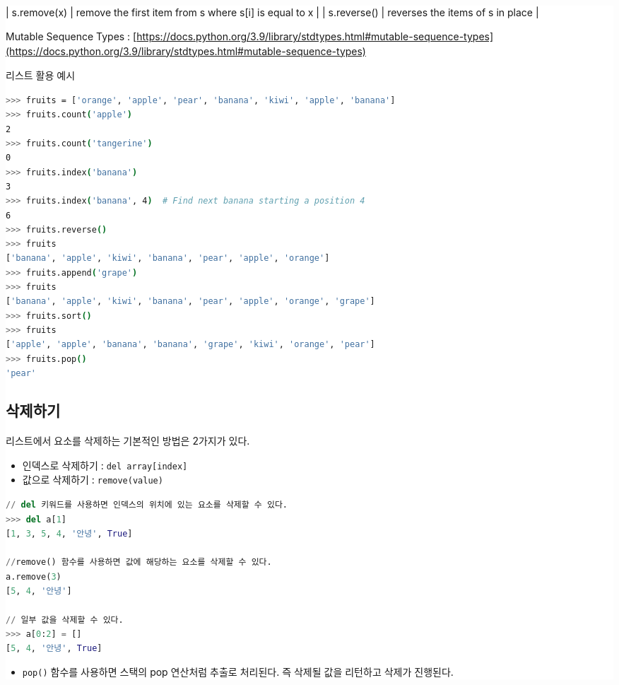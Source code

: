 | s.remove(x) | remove the first item from s where s[i] is equal to x |
| s.reverse() | reverses the items of s in place |

Mutable Sequence Types : [https://docs.python.org/3.9/library/stdtypes.html#mutable-sequence-types](https://docs.python.org/3.9/library/stdtypes.html#mutable-sequence-types)

리스트 활용 예시

```bash
>>> fruits = ['orange', 'apple', 'pear', 'banana', 'kiwi', 'apple', 'banana']
>>> fruits.count('apple')
2
>>> fruits.count('tangerine')
0
>>> fruits.index('banana')
3
>>> fruits.index('banana', 4)  # Find next banana starting a position 4
6
>>> fruits.reverse()
>>> fruits
['banana', 'apple', 'kiwi', 'banana', 'pear', 'apple', 'orange']
>>> fruits.append('grape')
>>> fruits
['banana', 'apple', 'kiwi', 'banana', 'pear', 'apple', 'orange', 'grape']
>>> fruits.sort()
>>> fruits
['apple', 'apple', 'banana', 'banana', 'grape', 'kiwi', 'orange', 'pear']
>>> fruits.pop()
'pear'
```

## 삭제하기

리스트에서 요소를 삭제하는 기본적인 방법은 2가지가 있다.

- 인덱스로 삭제하기 : `del array[index]`
- 값으로 삭제하기 : `remove(value)`

```python
// del 키워드를 사용하면 인덱스의 위치에 있는 요소를 삭제할 수 있다.
>>> del a[1]
[1, 3, 5, 4, '안녕', True]

//remove() 함수를 사용하면 값에 해당하는 요소를 삭제할 수 있다.
a.remove(3)
[5, 4, '안녕']

// 일부 값을 삭제할 수 있다.
>>> a[0:2] = []
[5, 4, '안녕', True]
```

- `pop()` 함수를 사용하면 스택의 pop 연산처럼 추출로 처리된다. 즉 삭제될 값을 리턴하고 삭제가 진행된다.
